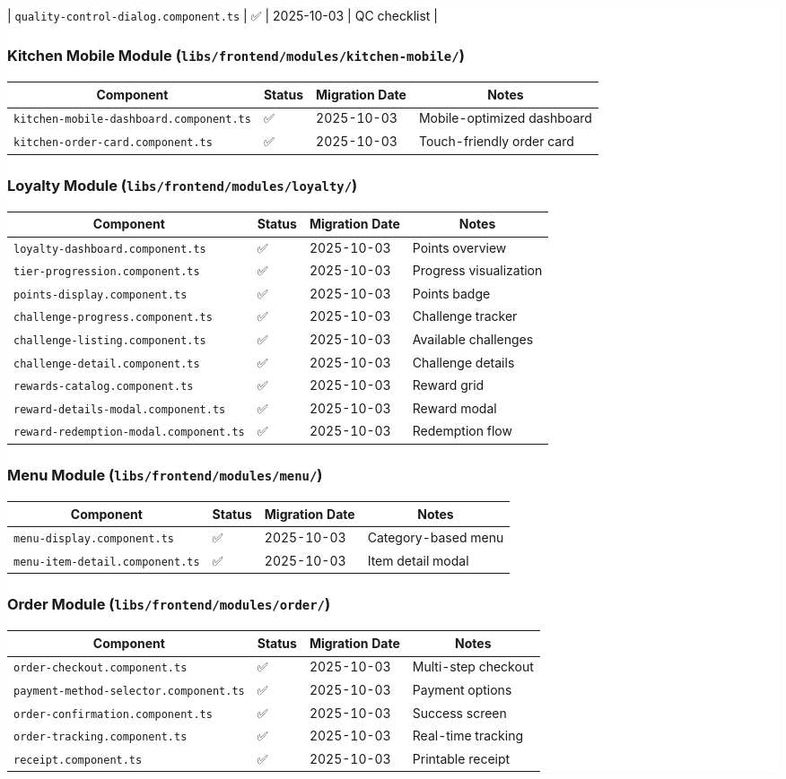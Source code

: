 | `quality-control-dialog.component.ts` | ✅ | 2025-10-03 | QC checklist |

### Kitchen Mobile Module (`libs/frontend/modules/kitchen-mobile/`)

| Component | Status | Migration Date | Notes |
|-----------|--------|----------------|-------|
| `kitchen-mobile-dashboard.component.ts` | ✅ | 2025-10-03 | Mobile-optimized dashboard |
| `kitchen-order-card.component.ts` | ✅ | 2025-10-03 | Touch-friendly order card |

### Loyalty Module (`libs/frontend/modules/loyalty/`)

| Component | Status | Migration Date | Notes |
|-----------|--------|----------------|-------|
| `loyalty-dashboard.component.ts` | ✅ | 2025-10-03 | Points overview |
| `tier-progression.component.ts` | ✅ | 2025-10-03 | Progress visualization |
| `points-display.component.ts` | ✅ | 2025-10-03 | Points badge |
| `challenge-progress.component.ts` | ✅ | 2025-10-03 | Challenge tracker |
| `challenge-listing.component.ts` | ✅ | 2025-10-03 | Available challenges |
| `challenge-detail.component.ts` | ✅ | 2025-10-03 | Challenge details |
| `rewards-catalog.component.ts` | ✅ | 2025-10-03 | Reward grid |
| `reward-details-modal.component.ts` | ✅ | 2025-10-03 | Reward modal |
| `reward-redemption-modal.component.ts` | ✅ | 2025-10-03 | Redemption flow |

### Menu Module (`libs/frontend/modules/menu/`)

| Component | Status | Migration Date | Notes |
|-----------|--------|----------------|-------|
| `menu-display.component.ts` | ✅ | 2025-10-03 | Category-based menu |
| `menu-item-detail.component.ts` | ✅ | 2025-10-03 | Item detail modal |

### Order Module (`libs/frontend/modules/order/`)

| Component | Status | Migration Date | Notes |
|-----------|--------|----------------|-------|
| `order-checkout.component.ts` | ✅ | 2025-10-03 | Multi-step checkout |
| `payment-method-selector.component.ts` | ✅ | 2025-10-03 | Payment options |
| `order-confirmation.component.ts` | ✅ | 2025-10-03 | Success screen |
| `order-tracking.component.ts` | ✅ | 2025-10-03 | Real-time tracking |
| `receipt.component.ts` | ✅ | 2025-10-03 | Printable receipt |
